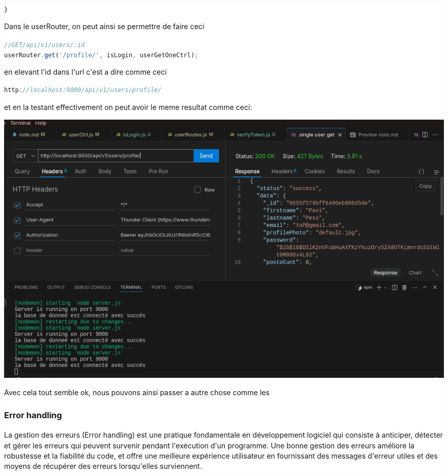 ```javascript
}

```

Dans le userRouter, on peut ainsi se permettre de faire ceci

```javascript
//GET/api/v1/users/:id
userRouter.get('/profile/', isLogin, userGetOneCtrl);
```

en elevant l'id dans l'url c'est a dire comme ceci

```javascript
http://localhost:9000/api/v1/users/profile/
```

et en la testant effectivement on peut avoir le meme resultat comme ceci:

![verify_token](readme-file/loginwithout.png)

Avec cela tout semble ok, nous pouvons ainsi passer a autre chose comme les

### Error handling


La gestion des erreurs (Error handling) est une pratique fondamentale en développement logiciel qui consiste à anticiper, détecter et gérer les erreurs qui peuvent survenir pendant l'exécution d'un programme. Une bonne gestion des erreurs améliore la robustesse et la fiabilité du code, et offre une meilleure expérience utilisateur en fournissant des messages d'erreur utiles et des moyens de récupérer des erreurs lorsqu'elles surviennent.
